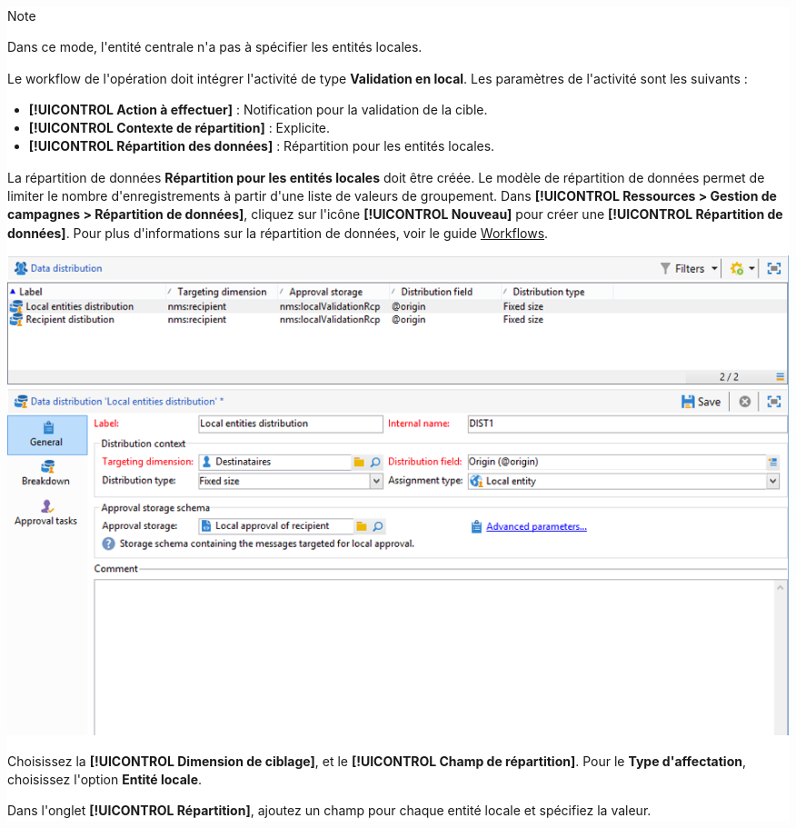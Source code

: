 >[!NOTE]
>
>Dans ce mode, l&#39;entité centrale n&#39;a pas à spécifier les entités locales.

Le workflow de l&#39;opération doit intégrer l&#39;activité de type **Validation en local**. Les paramètres de l&#39;activité sont les suivants :

* **[!UICONTROL Action à effectuer]** : Notification pour la validation de la cible.
* **[!UICONTROL Contexte de répartition]** : Explicite.
* **[!UICONTROL Répartition des données]** : Répartition pour les entités locales.

La répartition de données **Répartition pour les entités locales** doit être créée. Le modèle de répartition de données permet de limiter le nombre d&#39;enregistrements à partir d&#39;une liste de valeurs de groupement. Dans **[!UICONTROL Ressources > Gestion de campagnes > Répartition de données]**, cliquez sur l&#39;icône **[!UICONTROL Nouveau]** pour créer une **[!UICONTROL Répartition de données]**. Pour plus d&#39;informations sur la répartition de données, voir le guide [Workflows](../../workflow/using/using-the-local-approval-activity.md#step-1--creating-the-data-distribution-template-).

![](assets/mkg_dist_data_distribution.png)

Choisissez la **[!UICONTROL Dimension de ciblage]**, et le **[!UICONTROL Champ de répartition]**. Pour le **Type d&#39;affectation**, choisissez l&#39;option **Entité locale**.

Dans l&#39;onglet **[!UICONTROL Répartition]**, ajoutez un champ pour chaque entité locale et spécifiez la valeur.

